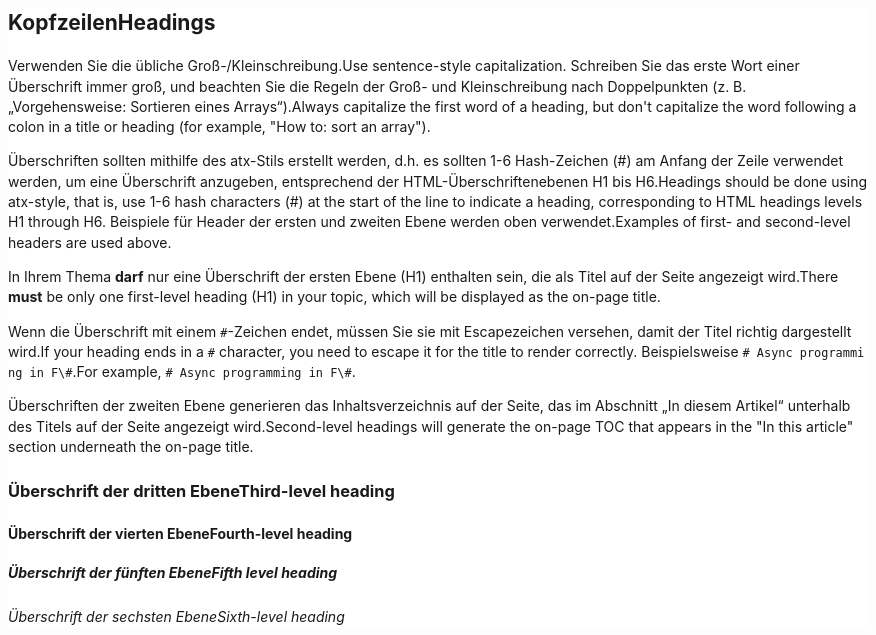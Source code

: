 ## <a name="headings"></a><span data-ttu-id="5aef3-157">Kopfzeilen</span><span class="sxs-lookup"><span data-stu-id="5aef3-157">Headings</span></span>

<span data-ttu-id="5aef3-158">Verwenden Sie die übliche Groß-/Kleinschreibung.</span><span class="sxs-lookup"><span data-stu-id="5aef3-158">Use sentence-style capitalization.</span></span> <span data-ttu-id="5aef3-159">Schreiben Sie das erste Wort einer Überschrift immer groß, und beachten Sie die Regeln der Groß- und Kleinschreibung nach Doppelpunkten (z. B. „Vorgehensweise: Sortieren eines Arrays“).</span><span class="sxs-lookup"><span data-stu-id="5aef3-159">Always capitalize the first word of a heading, but don't capitalize the word following a colon in a title or heading (for example, "How to: sort an array").</span></span>

<span data-ttu-id="5aef3-160">Überschriften sollten mithilfe des atx-Stils erstellt werden, d.h. es sollten 1-6 Hash-Zeichen (#) am Anfang der Zeile verwendet werden, um eine Überschrift anzugeben, entsprechend der HTML-Überschriftenebenen H1 bis H6.</span><span class="sxs-lookup"><span data-stu-id="5aef3-160">Headings should be done using atx-style, that is, use 1-6 hash characters (#) at the start of the line to indicate a heading, corresponding to HTML headings levels H1 through H6.</span></span> <span data-ttu-id="5aef3-161">Beispiele für Header der ersten und zweiten Ebene werden oben verwendet.</span><span class="sxs-lookup"><span data-stu-id="5aef3-161">Examples of first- and second-level headers are used above.</span></span>

<span data-ttu-id="5aef3-162">In Ihrem Thema **darf** nur eine Überschrift der ersten Ebene (H1) enthalten sein, die als Titel auf der Seite angezeigt wird.</span><span class="sxs-lookup"><span data-stu-id="5aef3-162">There **must** be only one first-level heading (H1) in your topic, which will be displayed as the on-page title.</span></span>

<span data-ttu-id="5aef3-163">Wenn die Überschrift mit einem `#`-Zeichen endet, müssen Sie sie mit Escapezeichen versehen, damit der Titel richtig dargestellt wird.</span><span class="sxs-lookup"><span data-stu-id="5aef3-163">If your heading ends in a `#` character, you need to escape it for the title to render correctly.</span></span> <span data-ttu-id="5aef3-164">Beispielsweise `# Async programming in F\#`.</span><span class="sxs-lookup"><span data-stu-id="5aef3-164">For example, `# Async programming in F\#`.</span></span>

<span data-ttu-id="5aef3-165">Überschriften der zweiten Ebene generieren das Inhaltsverzeichnis auf der Seite, das im Abschnitt „In diesem Artikel“ unterhalb des Titels auf der Seite angezeigt wird.</span><span class="sxs-lookup"><span data-stu-id="5aef3-165">Second-level headings will generate the on-page TOC that appears in the "In this article" section underneath the on-page title.</span></span>

### <a name="third-level-heading"></a><span data-ttu-id="5aef3-166">Überschrift der dritten Ebene</span><span class="sxs-lookup"><span data-stu-id="5aef3-166">Third-level heading</span></span>
#### <a name="fourth-level-heading"></a><span data-ttu-id="5aef3-167">Überschrift der vierten Ebene</span><span class="sxs-lookup"><span data-stu-id="5aef3-167">Fourth-level heading</span></span>
##### <a name="fifth-level-heading"></a><span data-ttu-id="5aef3-168">Überschrift der fünften Ebene</span><span class="sxs-lookup"><span data-stu-id="5aef3-168">Fifth level heading</span></span>
###### <a name="sixth-level-heading"></a><span data-ttu-id="5aef3-169">Überschrift der sechsten Ebene</span><span class="sxs-lookup"><span data-stu-id="5aef3-169">Sixth-level heading</span></span>
